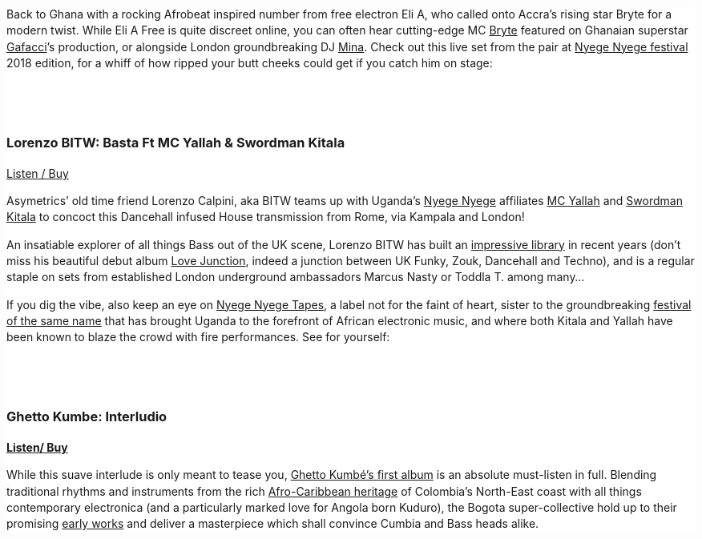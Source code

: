 Back to Ghana with a rocking Afrobeat inspired number from free electron Eli A, who called onto Accra’s rising star Bryte for a modern twist. While Eli A Free is quite discreet online, you can often hear cutting-edge MC [Bryte](https://bryte.bandcamp.com/music) featured on Ghanaian superstar [Gafacci](https://soundcloud.com/gafacci)’s production, or alongside London groundbreaking DJ [Mina](https://minamusicuk.bandcamp.com/album/flight-paths). Check out this live set from the pair at [Nyege Nyege festival](https://www.nyegenyege.com/) 2018 edition, for a whiff of how ripped your butt cheeks could get if you catch him on stage:

<iframe width="100%" height="380" src="https://www.youtube-nocookie.com/embed/Zk3t7sXhjI8" frameborder="0" allow="accelerometer; autoplay; encrypted-media; gyroscope; picture-in-picture" allowfullscreen referrerpolicy="origin"></iframe>

<br>

<br>

### **Lorenzo BITW: Basta Ft MC Yallah & Swordman Kitala**

[Listen / Buy](https://lorenzo-bitw.bandcamp.com/track/basta-feat-mc-yallah-swordman-kitala)

Asymetrics’ old time friend Lorenzo Calpini, aka BITW teams up with Uganda’s [Nyege Nyege](https://nyegenyegetapes.bandcamp.com/) affiliates [MC Yallah](https://hakunakulala.bandcamp.com/album/kubali) and [Swordman Kitala](https://hakunakulala.bandcamp.com/album/swordman-kitala-x-sekelembele-split) to concoct this Dancehall infused House transmission from Rome, via Kampala and London!

An insatiable explorer of all things Bass out of the UK scene, Lorenzo BITW has built an [impressive library](https://lorenzo-bitw.bandcamp.com/) in recent years (don’t miss his beautiful debut album [Love Junction](https://lorenzo-bitw.bandcamp.com/album/love-junction), indeed a junction between UK Funky, Zouk, Dancehall and Techno), and is a regular staple on sets from established London underground ambassadors Marcus Nasty or Toddla T. among many…

If you dig the vibe, also keep an eye on [Nyege Nyege Tapes](https://nyegenyegetapes.bandcamp.com/), a label not for the faint of heart, sister to the groundbreaking [festival of the same name](https://www.nyegenyege.com/) that has brought Uganda to the forefront of African electronic music, and where both Kitala and Yallah have been known to blaze the crowd with fire performances. See for yourself:

<iframe width="100%" height="380" src="https://www.youtube-nocookie.com/embed/Z-pgvBJlWx4" frameborder="0" allow="accelerometer; autoplay; encrypted-media; gyroscope; picture-in-picture" allowfullscreen referrerpolicy="origin"></iframe>

<br>

<br>

### **Ghetto Kumbe: Interludio**

**[Listen/ Buy](https://ghettokumbe.bandcamp.com/track/interludio)**

While this suave interlude is only meant to tease you, [Ghetto Kumbé’s first album](https://ghettokumbe.bandcamp.com/album/ghetto-kumbe) is an absolute must-listen in full. Blending traditional rhythms and instruments from the rich [Afro-Caribbean heritage](https://www.longlivevinyl.net/colombias-african-soul/) of Colombia’s North-East coast with all things contemporary electronica (and a particularly marked love for Angola born Kuduro), the Bogota super-collective hold up to their promising [early works](https://ghettokumbe.bandcamp.com/album/kumb) and deliver a masterpiece which shall convince Cumbia and Bass heads alike.
